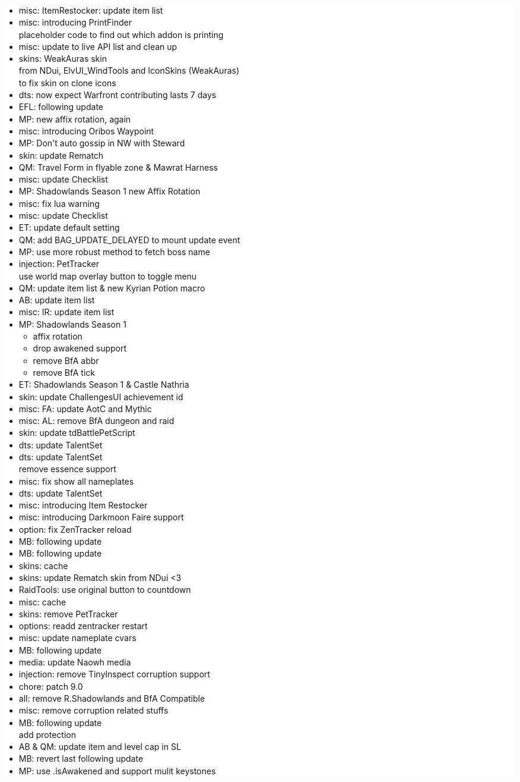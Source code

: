 - misc: ItemRestocker: update item list  
- misc: introducing PrintFinder  
    placeholder code to find out which addon is printing  
- misc: update to live API list and clean up  
- skins: WeakAuras skin  
    from NDui, ElvUI\_WindTools and IconSkins (WeakAuras)  
    to fix skin on clone icons  
- dts: now expect Warfront contributing lasts 7 days  
- EFL: following update  
- MP: new affix rotation, again  
- misc: introducing Oribos Waypoint  
- MP: Don't auto gossip in NW with Steward  
- skin: update Rematch  
- QM: Travel Form in flyable zone & Mawrat Harness  
- misc: update Checklist  
- MP: Shadowlands Season 1 new Affix Rotation  
- misc: fix lua warning  
- misc: update Checklist  
- ET: update default setting  
- QM: add BAG\_UPDATE\_DELAYED to mount update event  
- MP: use more robust method to fetch boss name  
- injection: PetTracker  
    use world map overlay button to toggle menu  
- QM: update item list & new Kyrian Potion macro  
- AB: update item list  
- misc: IR: update item list  
- MP: Shadowlands Season 1  
    * affix rotation  
    * drop awakened support  
    * remove BfA abbr  
    * remove BfA tick  
- ET: Shadowlands Season 1 & Castle Nathria  
- skin: update ChallengesUI achievement id  
- misc: FA: update AotC and Mythic  
- misc: AL: remove BfA dungeon and raid  
- skin: update tdBattlePetScript  
- dts: update TalentSet  
- dts: update TalentSet  
    remove essence support  
- misc: fix show all nameplates  
- dts: update TalentSet  
- misc: introducing Item Restocker  
- misc: introducing Darkmoon Faire support  
- option: fix ZenTracker reload  
- MB: following update  
- MB: following update  
- skins: cache  
- skins: update Rematch skin from NDui <3  
- RaidTools: use original button to countdown  
- misc: cache  
- skins: remove PetTracker  
- options: readd zentracker restart  
- misc: update nameplate cvars  
- MB: following update  
- media: update Naowh media  
- injection: remove TinyInspect corruption support  
- chore: patch 9.0  
- all: remove R.Shadowlands and BfA Compatible  
- misc: remove corruption related stuffs  
- MB: following update  
    add protection  
- AB & QM: update item and level cap in SL  
- MB: revert last following update  
- MP: use .isAwakened and support mulit keystones  